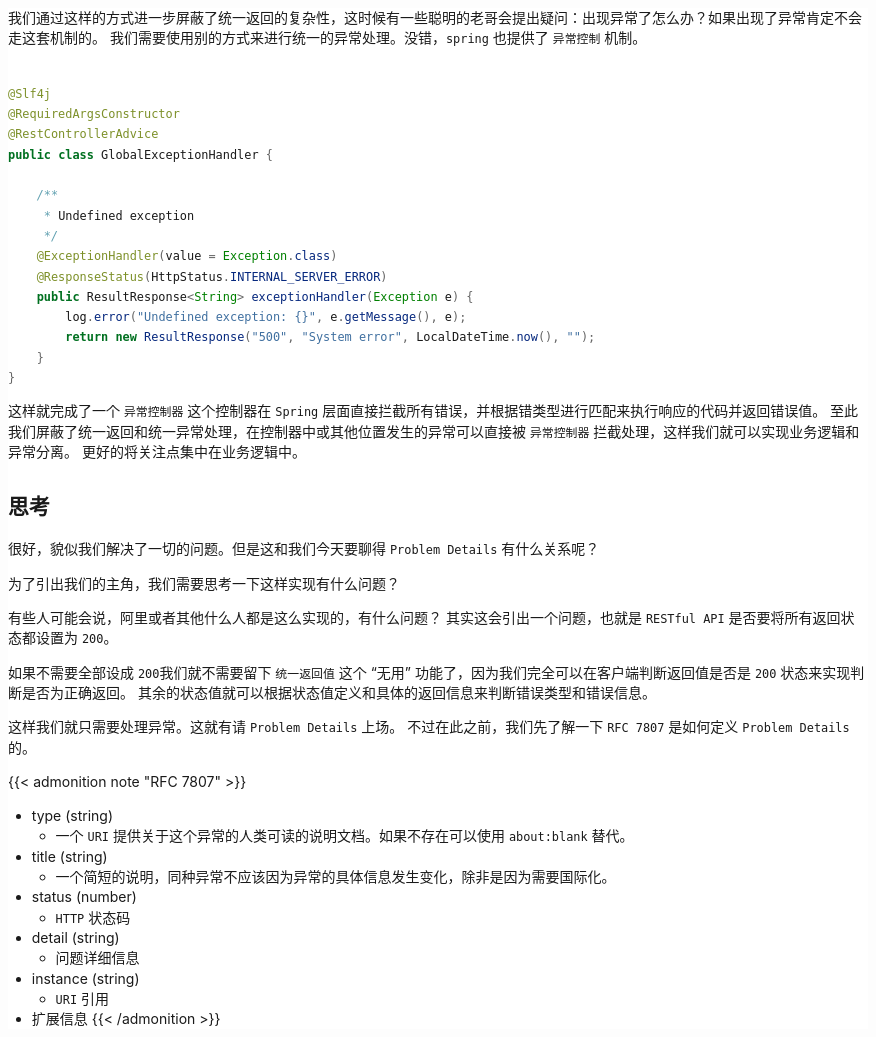 我们通过这样的方式进一步屏蔽了统一返回的复杂性，这时候有一些聪明的老哥会提出疑问：出现异常了怎么办？如果出现了异常肯定不会走这套机制的。
我们需要使用别的方式来进行统一的异常处理。没错，`spring` 也提供了 `异常控制` 机制。

```java

@Slf4j
@RequiredArgsConstructor
@RestControllerAdvice
public class GlobalExceptionHandler {

    /**
     * Undefined exception
     */
    @ExceptionHandler(value = Exception.class)
    @ResponseStatus(HttpStatus.INTERNAL_SERVER_ERROR)
    public ResultResponse<String> exceptionHandler(Exception e) {
        log.error("Undefined exception: {}", e.getMessage(), e);
        return new ResultResponse("500", "System error", LocalDateTime.now(), "");
    }
}
```

这样就完成了一个 `异常控制器` 这个控制器在 `Spring` 层面直接拦截所有错误，并根据错类型进行匹配来执行响应的代码并返回错误值。
至此我们屏蔽了统一返回和统一异常处理，在控制器中或其他位置发生的异常可以直接被 `异常控制器` 拦截处理，这样我们就可以实现业务逻辑和异常分离。
更好的将关注点集中在业务逻辑中。

## 思考

很好，貌似我们解决了一切的问题。但是这和我们今天要聊得 `Problem Details` 有什么关系呢？

为了引出我们的主角，我们需要思考一下这样实现有什么问题？

有些人可能会说，阿里或者其他什么人都是这么实现的，有什么问题？
其实这会引出一个问题，也就是 `RESTful API` 是否要将所有返回状态都设置为 `200`。

如果不需要全部设成 `200`我们就不需要留下 `统一返回值` 这个 “无用” 功能了，因为我们完全可以在客户端判断返回值是否是 `200`
状态来实现判断是否为正确返回。 其余的状态值就可以根据状态值定义和具体的返回信息来判断错误类型和错误信息。

这样我们就只需要处理异常。这就有请 `Problem Details` 上场。
不过在此之前，我们先了解一下 `RFC 7807` 是如何定义 `Problem Details` 的。

{{< admonition note "RFC 7807" >}}

- type (string)
    - 一个 `URI` 提供关于这个异常的人类可读的说明文档。如果不存在可以使用 `about:blank` 替代。
- title (string)
    - 一个简短的说明，同种异常不应该因为异常的具体信息发生变化，除非是因为需要国际化。
- status (number)
    - `HTTP` 状态码
- detail (string)
    - 问题详细信息
- instance (string)
    - `URI` 引用
- 扩展信息
  {{< /admonition >}}
